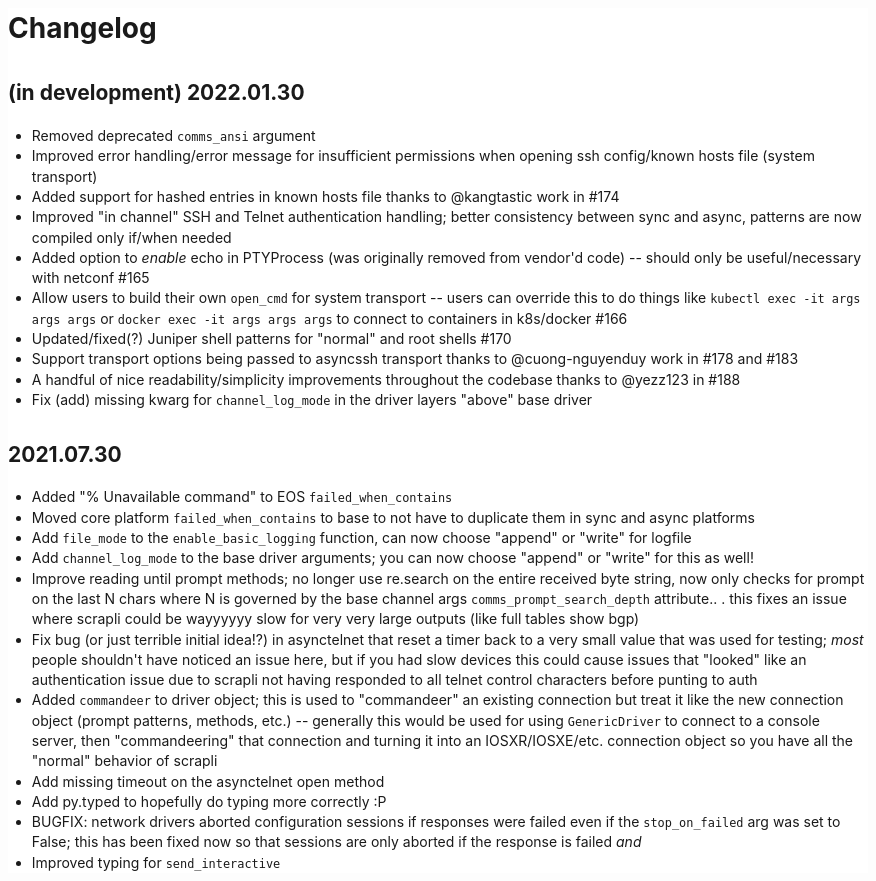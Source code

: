 Changelog
=========

## (in development) 2022.01.30

- Removed deprecated `comms_ansi` argument
- Improved error handling/error message for insufficient permissions when opening ssh config/known hosts file 
  (system transport)
- Added support for hashed entries in known hosts file thanks to @kangtastic work in #174
- Improved "in channel" SSH and Telnet authentication handling; better consistency between sync and async, patterns 
  are now compiled only if/when needed
- Added option to *enable* echo in PTYProcess (was originally removed from vendor'd code) -- should only be 
  useful/necessary with netconf #165
- Allow users to build their own `open_cmd` for system transport -- users can override this to do things like 
  `kubectl exec -it args args args` or `docker exec -it args args args` to connect to containers in k8s/docker #166
- Updated/fixed(?) Juniper shell patterns for "normal" and root shells #170
- Support transport options being passed to asyncssh transport thanks to @cuong-nguyenduy work in #178 and #183
- A handful of nice readability/simplicity improvements throughout the codebase thanks to @yezz123 in #188
- Fix (add) missing kwarg for `channel_log_mode` in the driver layers "above" base driver


## 2021.07.30

- Added "% Unavailable command" to EOS `failed_when_contains`
- Moved core platform `failed_when_contains` to base to not have to duplicate them in sync and async platforms
- Add `file_mode` to the `enable_basic_logging` function, can now choose "append" or "write" for logfile
- Add `channel_log_mode` to the base driver arguments; you can now choose "append" or "write" for this as well!
- Improve reading until prompt methods; no longer use re.search on the entire received byte string, now only checks 
  for prompt on the last N chars where N is governed by the base channel args `comms_prompt_search_depth` attribute..
  . this fixes an issue where scrapli could be wayyyyyy slow for very very large outputs (like full tables show bgp)
- Fix bug (or just terrible initial idea!?) in asynctelnet that reset a timer back to a very small value that was used 
  for testing; *most* people shouldn't have noticed an issue here, but if you had slow devices this could cause 
  issues that "looked" like an authentication issue due to scrapli not having responded to all telnet control 
  characters before punting to auth
- Added `commandeer` to driver object; this is used to "commandeer" an existing connection but treat it like the new 
  connection object (prompt patterns, methods, etc.) -- generally this would be used for using `GenericDriver` to 
  connect to a console server, then "commandeering" that connection and turning it into an IOSXR/IOSXE/etc. 
  connection object so you have all the "normal" behavior of scrapli
- Add missing timeout on the asynctelnet open method
- Add py.typed to hopefully do typing more correctly :P
- BUGFIX: network drivers aborted configuration sessions if responses were failed even if the `stop_on_failed` arg 
  was set to False; this has been fixed now so that sessions are only aborted if the response is failed *and*
- Improved typing for `send_interactive`